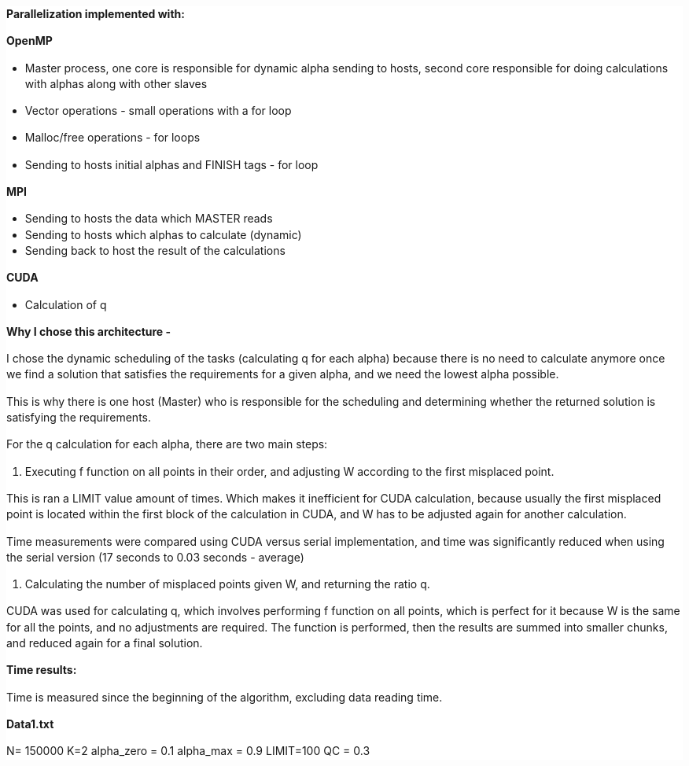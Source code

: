 **Parallelization implemented with:**

**OpenMP**

- Master process, one core is responsible for dynamic alpha sending to hosts, second core responsible for doing calculations with alphas along with other slaves

- Vector operations - small operations with a for loop
- Malloc/free operations - for loops
- Sending to hosts initial alphas and FINISH tags - for loop

**MPI**

- Sending to hosts the data which MASTER reads
- Sending to hosts which alphas to calculate (dynamic)
- Sending back to host the result of the calculations

**CUDA**

- Calculation of q



**Why I chose this architecture -**

I chose the dynamic scheduling of the tasks (calculating q for each alpha) because there is no need to calculate anymore once we find a solution that satisfies the requirements for a given alpha, and we need the lowest alpha possible.

This is why there is one host (Master) who is responsible for the scheduling and determining whether the returned solution is satisfying the requirements.

For the q calculation for each alpha, there are two main steps:

1. Executing f function on all points in their order, and adjusting W according to the first misplaced point.

This is ran a LIMIT value amount of times. Which makes it inefficient for CUDA calculation, because usually the first misplaced point is located within the first block of the calculation in CUDA, and W has to be adjusted again for another calculation.

Time measurements were compared using CUDA versus serial implementation, and time was significantly reduced when using the serial version (17 seconds to 0.03 seconds - average)

1. Calculating the number of misplaced points given W, and returning the ratio q.

CUDA was used for calculating q, which involves performing f function on all points, which is perfect for it because W is the same for all the points, and no adjustments are required. The function is performed, then the results are summed into smaller chunks, and reduced again for a final solution.







**Time results:**

Time is measured since the beginning of the algorithm, excluding data reading time.

**Data1.txt**

 N= 150000 K=2 alpha\_zero = 0.1 alpha\_max = 0.9 LIMIT=100 QC = 0.3
